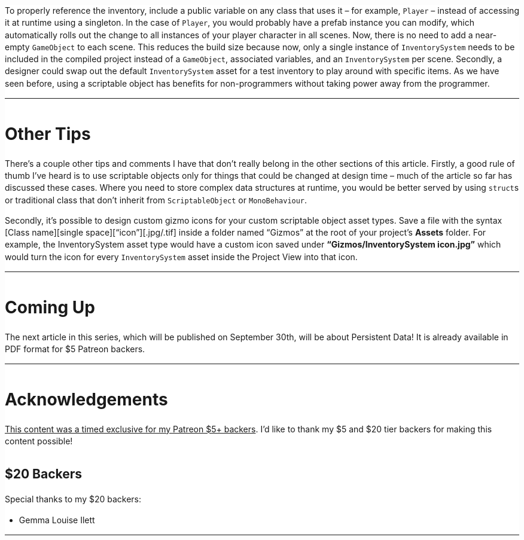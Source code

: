 To properly reference the inventory, include a public variable on any class that uses it – for example, `Player` – instead of accessing it at runtime using a singleton. In the case of `Player`, you would probably have a prefab instance you can modify, which automatically rolls out the change to all instances of your player character in all scenes. Now, there is no need to add a near-empty `GameObject` to each scene. This reduces the build size because now, only a single instance of `InventorySystem` needs to be included in the compiled project instead of a `GameObject`, associated variables, and an `InventorySystem` per scene. Secondly, a designer could swap out the default `InventorySystem` asset for a test inventory to play around with specific items. As we have seen before, using a scriptable object has benefits for non-programmers without taking power away from the programmer.

<script async src="https://pagead2.googlesyndication.com/pagead/js/adsbygoogle.js"></script>
<ins class="adsbygoogle"
     style="display:block; text-align:center;"
     data-ad-layout="in-article"
     data-ad-format="fluid"
     data-ad-client="ca-pub-5101496396569275"
     data-ad-slot="3740606711"></ins>
<script>
     (adsbygoogle = window.adsbygoogle || []).push({});
</script>

<hr/>

# Other Tips

There’s a couple other tips and comments I have that don’t really belong in the other sections of this article. Firstly, a good rule of thumb I’ve heard is to use scriptable objects only for things that could be changed at design time – much of the article so far has discussed these cases. Where you need to store complex data structures at runtime, you would be better served by using `struct`s or traditional class that don’t inherit from `ScriptableObject` or `MonoBehaviour`.

Secondly, it’s possible to design custom gizmo icons for your custom scriptable object asset types. Save a file with the syntax \[Class name\]\[single space\]\[“icon”\]\[.jpg/.tif\] inside a folder named “Gizmos” at the root of your project’s **Assets** folder. For example, the InventorySystem asset type would have a custom icon saved under **“Gizmos/InventorySystem icon.jpg”** which would turn the icon for every `InventorySystem` asset inside the Project View into that icon.

<hr/>

# Coming Up

The next article in this series, which will be published on September 30th, will be about Persistent Data! It is already available in PDF format for $5 Patreon backers.

<hr/>

# Acknowledgements

[This content was a timed exclusive for my Patreon $5+ backers](https://www.patreon.com/danielilett). I’d like to thank my $5 and $20 tier backers for making this content possible!

## $20 Backers

Special thanks to my $20 backers:

- Gemma Louise Ilett

<hr/>
